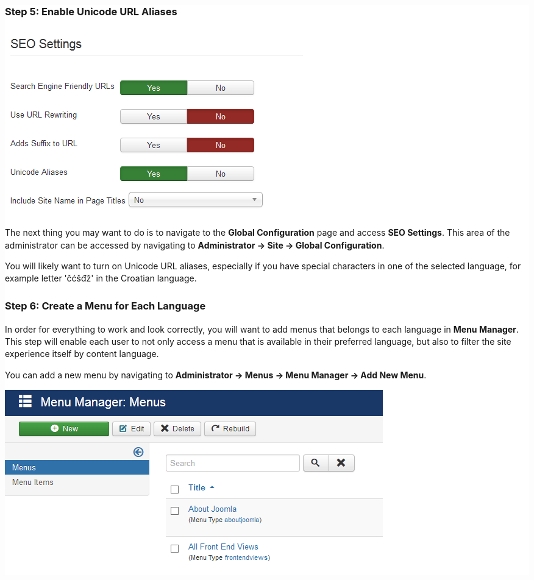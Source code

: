 ### Step 5: Enable Unicode URL Aliases

![](multilanguage_13.png?classes=shadow,border)

The next thing you may want to do is to navigate to the **Global Configuration** page and access **SEO Settings**. This area of the administrator can be accessed by navigating to **Administrator -> Site -> Global Configuration**.

You will likely want to turn on Unicode URL aliases, especially if you have special characters in one of the selected language, for example letter 'čćšđž' in the Croatian language.

### Step 6: Create a Menu for Each Language

In order for everything to work and look correctly, you will want to add menus that belongs to each language in **Menu Manager**. This step will enable each user to not only access a menu that is available in their preferred language, but also to filter the site experience itself by content language.

You can add a new menu by navigating to **Administrator -> Menus -> Menu Manager -> Add New Menu**.

![](multilanguage_14.png?classes=shadow,border)
